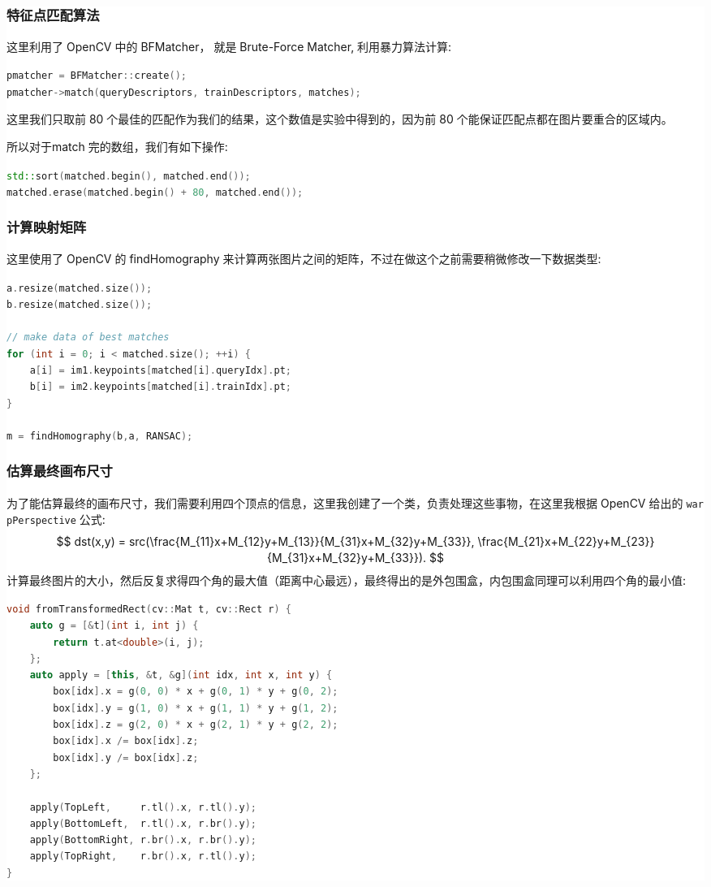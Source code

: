 
### 特征点匹配算法

这里利用了 OpenCV 中的 BFMatcher， 就是 Brute-Force Matcher, 利用暴力算法计算:

```c++
pmatcher = BFMatcher::create();
pmatcher->match(queryDescriptors, trainDescriptors, matches);
```

这里我们只取前 80 个最佳的匹配作为我们的结果，这个数值是实验中得到的，因为前 80 个能保证匹配点都在图片要重合的区域内。

所以对于match 完的数组，我们有如下操作:

```c++
std::sort(matched.begin(), matched.end());
matched.erase(matched.begin() + 80, matched.end());
```



### 计算映射矩阵

这里使用了 OpenCV 的 findHomography 来计算两张图片之间的矩阵，不过在做这个之前需要稍微修改一下数据类型:

```c++
a.resize(matched.size());
b.resize(matched.size());

// make data of best matches
for (int i = 0; i < matched.size(); ++i) {
    a[i] = im1.keypoints[matched[i].queryIdx].pt;
    b[i] = im2.keypoints[matched[i].trainIdx].pt;
}

m = findHomography(b,a, RANSAC);
```



### 估算最终画布尺寸

为了能估算最终的画布尺寸，我们需要利用四个顶点的信息，这里我创建了一个类，负责处理这些事物，在这里我根据 OpenCV 给出的 `warpPerspective` 公式:
$$
dst(x,y) = src(\frac{M_{11}x+M_{12}y+M_{13}}{M_{31}x+M_{32}y+M_{33}}, \frac{M_{21}x+M_{22}y+M_{23}}{M_{31}x+M_{32}y+M_{33}}).
$$
计算最终图片的大小，然后反复求得四个角的最大值（距离中心最远），最终得出的是外包围盒，内包围盒同理可以利用四个角的最小值:

```c++
void fromTransformedRect(cv::Mat t, cv::Rect r) {
    auto g = [&t](int i, int j) {
        return t.at<double>(i, j);
    };
    auto apply = [this, &t, &g](int idx, int x, int y) {
        box[idx].x = g(0, 0) * x + g(0, 1) * y + g(0, 2);
        box[idx].y = g(1, 0) * x + g(1, 1) * y + g(1, 2);
        box[idx].z = g(2, 0) * x + g(2, 1) * y + g(2, 2);
        box[idx].x /= box[idx].z;
        box[idx].y /= box[idx].z;
    };

    apply(TopLeft,     r.tl().x, r.tl().y);
    apply(BottomLeft,  r.tl().x, r.br().y);
    apply(BottomRight, r.br().x, r.br().y);
    apply(TopRight,    r.br().x, r.tl().y);
}
```


[^algo]: https://www.researchgate.net/publication/323561586_A_comparative_analysis_of_SIFT_SURF_KAZE_AKAZE_ORB_and_BRISK